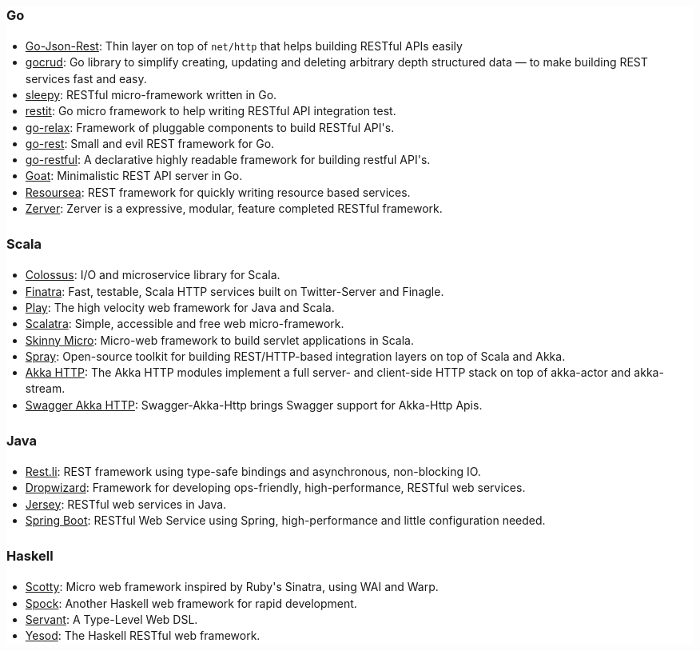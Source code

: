 ### Go
- [Go-Json-Rest](https://github.com/ant0ine/go-json-rest): Thin layer on top of `net/http` that helps building RESTful APIs easily
- [gocrud](https://github.com/manishrjain/gocrud): Go library to simplify creating, updating and deleting arbitrary depth structured data — to make building REST services fast and easy.
- [sleepy](https://github.com/dougblack/sleepy): RESTful micro-framework written in Go.
- [restit](https://github.com/go-restit/restit): Go micro framework to help writing RESTful API integration test.
- [go-relax](https://github.com/codehack/go-relax): Framework of pluggable components to build RESTful API's.
- [go-rest](https://github.com/ungerik/go-rest): Small and evil REST framework for Go.
- [go-restful](https://github.com/emicklei/go-restful): A declarative highly readable framework for building restful API's.
- [Goat](https://github.com/bahlo/goat): Minimalistic REST API server in Go.
- [Resoursea](https://github.com/resoursea/api): REST framework for quickly writing resource based services.
- [Zerver](https://github.com/cosiner/zerver): Zerver is a expressive, modular, feature completed RESTful framework.

### Scala
- [Colossus](https://github.com/tumblr/colossus): I/O and microservice library for Scala.
- [Finatra](https://twitter.github.io/finatra/): Fast, testable, Scala HTTP services built on Twitter-Server and Finagle.
- [Play](https://www.playframework.com/): The high velocity web framework for Java and Scala.
- [Scalatra](http://www.scalatra.org/): Simple, accessible and free web micro-framework.
- [Skinny Micro](https://github.com/skinny-framework/skinny-micro): Micro-web framework to build servlet applications in Scala.
- [Spray](http://spray.io/): Open-source toolkit for building REST/HTTP-based integration layers on top of Scala and Akka.
- [Akka HTTP](https://github.com/akka/akka-http): The Akka HTTP modules implement a full server- and client-side HTTP stack on top of akka-actor and akka-stream.
- [Swagger Akka HTTP](https://github.com/swagger-akka-http/swagger-akka-http): Swagger-Akka-Http brings Swagger support for Akka-Http Apis.

### Java
- [Rest.li](http://rest.li/): REST framework using type-safe bindings and asynchronous, non-blocking IO.
- [Dropwizard](http://www.dropwizard.io/1.0.0/docs/): Framework for developing ops-friendly, high-performance, RESTful web services.
- [Jersey](https://jersey.java.net/): RESTful web services in Java.
- [Spring Boot](https://projects.spring.io/spring-boot/): RESTful Web Service using Spring, high-performance and little configuration needed.

### Haskell
- [Scotty](https://github.com/scotty-web/scotty): Micro web framework inspired by Ruby's Sinatra, using WAI and Warp.
- [Spock](https://github.com/agrafix/Spock): Another Haskell web framework for rapid development.
- [Servant](https://github.com/haskell-servant/servant): A Type-Level Web DSL.
- [Yesod](https://github.com/yesodweb/yesod): The Haskell RESTful web framework.
